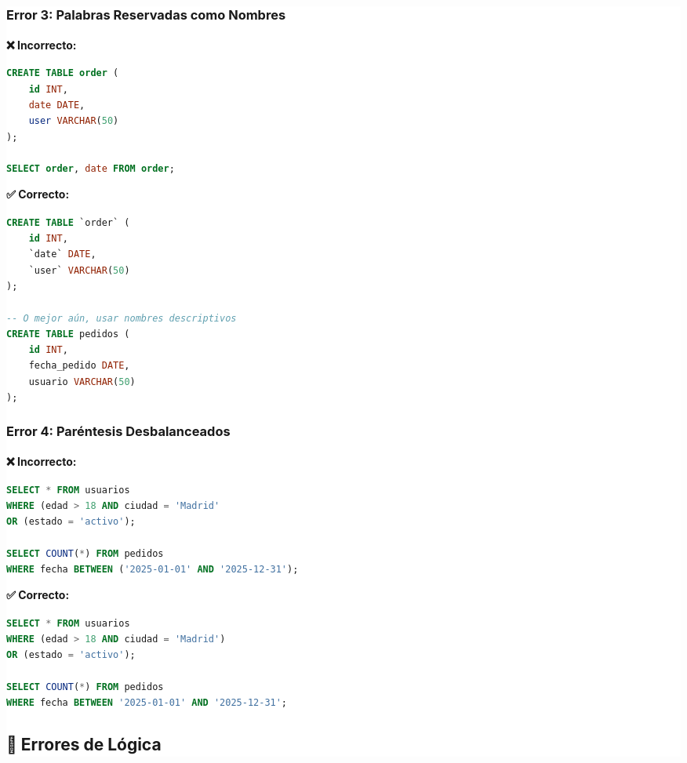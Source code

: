 ### Error 3: Palabras Reservadas como Nombres

**❌ Incorrecto:**
```sql
CREATE TABLE order (
    id INT,
    date DATE,
    user VARCHAR(50)
);

SELECT order, date FROM order;
```

**✅ Correcto:**
```sql
CREATE TABLE `order` (
    id INT,
    `date` DATE,
    `user` VARCHAR(50)
);

-- O mejor aún, usar nombres descriptivos
CREATE TABLE pedidos (
    id INT,
    fecha_pedido DATE,
    usuario VARCHAR(50)
);
```

### Error 4: Paréntesis Desbalanceados

**❌ Incorrecto:**
```sql
SELECT * FROM usuarios 
WHERE (edad > 18 AND ciudad = 'Madrid'
OR (estado = 'activo');

SELECT COUNT(*) FROM pedidos 
WHERE fecha BETWEEN ('2025-01-01' AND '2025-12-31');
```

**✅ Correcto:**
```sql
SELECT * FROM usuarios 
WHERE (edad > 18 AND ciudad = 'Madrid') 
OR (estado = 'activo');

SELECT COUNT(*) FROM pedidos 
WHERE fecha BETWEEN '2025-01-01' AND '2025-12-31';
```

## 🧠 Errores de Lógica

